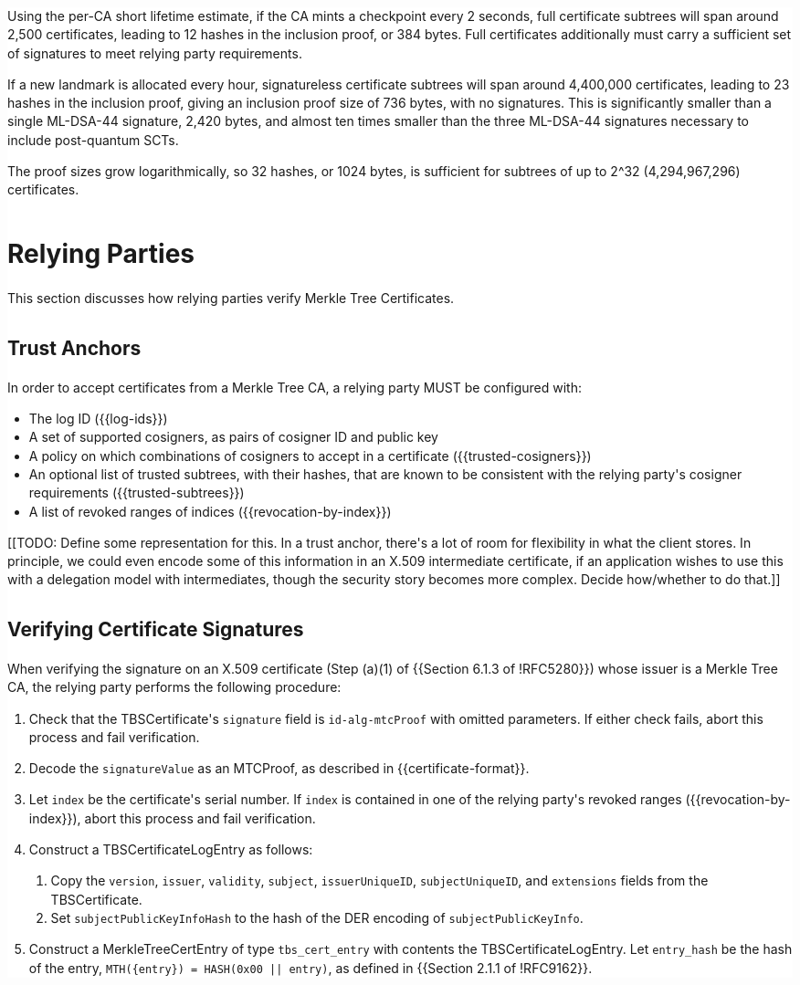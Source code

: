 Using the per-CA short lifetime estimate, if the CA mints a checkpoint every 2 seconds, full certificate subtrees will span around 2,500 certificates, leading to 12 hashes in the inclusion proof, or 384 bytes. Full certificates additionally must carry a sufficient set of signatures to meet relying party requirements.

If a new landmark is allocated every hour, signatureless certificate subtrees will span around 4,400,000 certificates, leading to 23 hashes in the inclusion proof, giving an inclusion proof size of 736 bytes, with no signatures. This is significantly smaller than a single ML-DSA-44 signature, 2,420 bytes, and almost ten times smaller than the three ML-DSA-44 signatures necessary to include post-quantum SCTs.

The proof sizes grow logarithmically, so 32 hashes, or 1024 bytes, is sufficient for subtrees of up to 2^32 (4,294,967,296) certificates.

# Relying Parties

This section discusses how relying parties verify Merkle Tree Certificates.

## Trust Anchors

In order to accept certificates from a Merkle Tree CA, a relying party MUST be configured with:

* The log ID ({{log-ids}})
* A set of supported cosigners, as pairs of cosigner ID and public key
* A policy on which combinations of cosigners to accept in a certificate ({{trusted-cosigners}})
* An optional list of trusted subtrees, with their hashes, that are known to be consistent with the relying party's cosigner requirements ({{trusted-subtrees}})
* A list of revoked ranges of indices ({{revocation-by-index}})

[[TODO: Define some representation for this. In a trust anchor, there's a lot of room for flexibility in what the client stores. In principle, we could even encode some of this information in an X.509 intermediate certificate, if an application wishes to use this with a delegation model with intermediates, though the security story becomes more complex. Decide how/whether to do that.]]

## Verifying Certificate Signatures

When verifying the signature on an X.509 certificate (Step (a)(1) of {{Section 6.1.3 of !RFC5280}}) whose issuer is a Merkle Tree CA, the relying party performs the following procedure:

1. Check that the TBSCertificate's `signature` field is `id-alg-mtcProof` with omitted parameters. If either check fails, abort this process and fail verification.

1. Decode the `signatureValue` as an MTCProof, as described in {{certificate-format}}.

1. Let `index` be the certificate's serial number. If `index` is contained in one of the relying party's revoked ranges ({{revocation-by-index}}), abort this process and fail verification.

1. Construct a TBSCertificateLogEntry as follows:
   1. Copy the `version`, `issuer`, `validity`, `subject`, `issuerUniqueID`, `subjectUniqueID`, and `extensions` fields from the TBSCertificate.
   1. Set `subjectPublicKeyInfoHash` to the hash of the DER encoding of `subjectPublicKeyInfo`.

1. Construct a MerkleTreeCertEntry of type `tbs_cert_entry` with contents the TBSCertificateLogEntry. Let `entry_hash` be the hash of the entry, `MTH({entry}) = HASH(0x00 || entry)`, as defined in {{Section 2.1.1 of !RFC9162}}.
